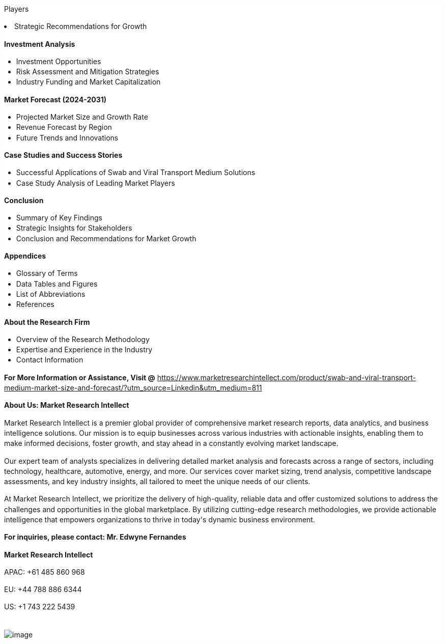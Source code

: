 Players</li><li>Strategic Recommendations for Growth</li></ul><p><strong>Investment Analysis</strong></p><ul><li>Investment Opportunities</li><li>Risk Assessment and Mitigation Strategies</li><li>Industry Funding and Market Capitalization</li></ul><p><strong>Market Forecast (2024-2031)</strong></p><ul><li>Projected Market Size and Growth Rate</li><li>Revenue Forecast by Region</li><li>Future Trends and Innovations</li></ul><p><strong>Case Studies and Success Stories</strong></p><ul><li>Successful Applications of Swab and Viral Transport Medium Solutions</li><li>Case Study Analysis of Leading Market Players</li></ul><p><strong>Conclusion</strong></p><ul><li>Summary of Key Findings</li><li>Strategic Insights for Stakeholders</li><li>Conclusion and Recommendations for Market Growth</li></ul><p><strong>Appendices</strong></p><ul><li>Glossary of Terms</li><li>Data Tables and Figures</li><li>List of Abbreviations</li><li>References</li></ul><p><strong>About the Research Firm</strong></p><ul><li>Overview of the Research Methodology</li><li>Expertise and Experience in the Industry</li><li>Contact Information</li></ul></div><div class="article-main__content" data-test-id="publishing-text-block"><p><span class="font-[700]"><strong>For More Information or Assistance, Visit @</strong>&nbsp;<a href="https://www.marketresearchintellect.com/product/swab-and-viral-transport-medium-market-size-and-forecast/?utm_source=Linkedin&utm_medium=811">https://www.marketresearchintellect.com/product/swab-and-viral-transport-medium-market-size-and-forecast/?utm_source=Linkedin&utm_medium=811</a></span></p><p><strong>About Us: Market Research Intellect</strong></p><p>Market Research Intellect is a premier global provider of comprehensive market research reports, data analytics, and business intelligence solutions. Our mission is to equip businesses across various industries with actionable insights, enabling them to make informed decisions, foster growth, and stay ahead in a constantly evolving market landscape.</p><p>Our expert team of analysts specializes in delivering detailed market analysis and forecasts across a range of sectors, including technology, healthcare, automotive, energy, and more. Our services cover market sizing, trend analysis, competitive landscape assessments, and key industry insights, all tailored to meet the unique needs of our clients.</p><p>At Market Research Intellect, we prioritize the delivery of high-quality, reliable data and offer customized solutions to address the challenges and opportunities in the global marketplace. By utilizing cutting-edge research methodologies, we provide actionable intelligence that empowers organizations to thrive in today's dynamic business environment.</p><p><strong>For inquiries, please contact: Mr. Edwyne Fernandes</strong></p><p><strong>Market Research Intellect</strong></p><p>APAC: +61 485 860 968</p><p>EU: +44 788 886 6344</p><p>US: +1 743 222 5439</p></div><div class="article-main__content" data-test-id="publishing-text-block">&nbsp;</div>
![image](https://github.com/user-attachments/assets/5c21232e-784b-47ef-98f0-befa493d2a0f)
